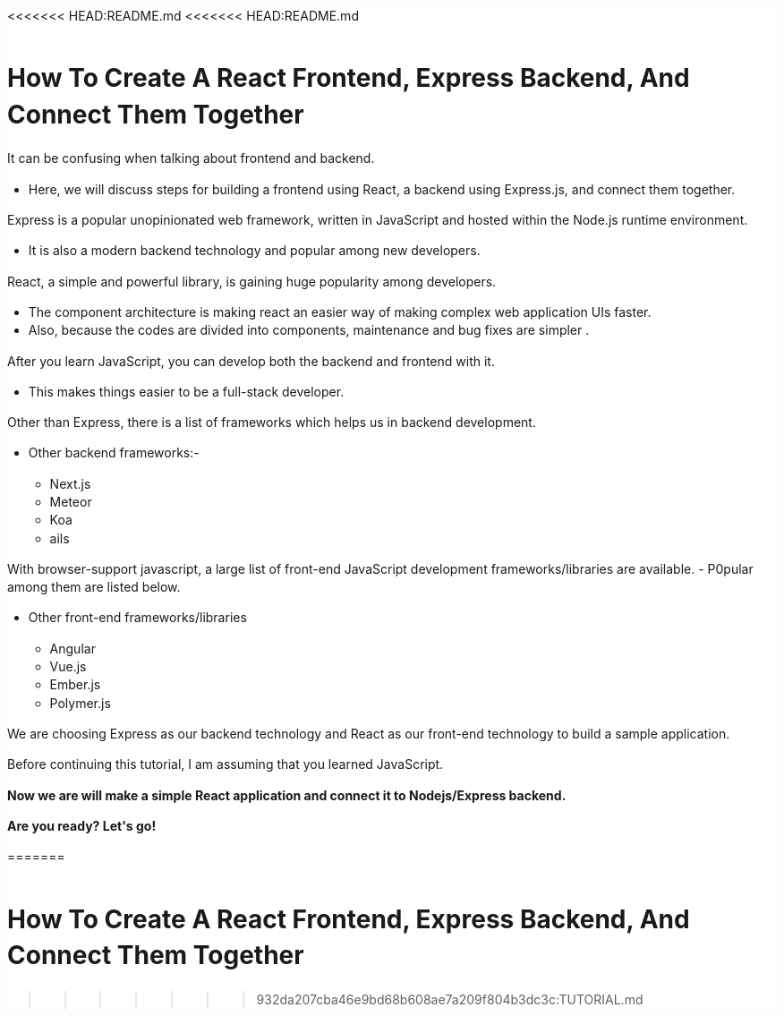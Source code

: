 <<<<<<< HEAD:README.md
<<<<<<< HEAD:README.md

# How To Create A React Frontend, Express Backend, And Connect Them Together


It can be confusing when talking about frontend and backend. 
- Here, we will discuss steps for building a frontend using React, a backend using Express.js, and connect them together.

Express is a popular unopinionated web framework, written in JavaScript and hosted within the Node.js runtime environment. 
- It is also a modern backend technology and popular among new developers.

React, a simple and powerful library, is gaining huge popularity among developers. 
- The component architecture is making react an easier way of making complex web application UIs faster. 
- Also, because the codes are divided into components, maintenance and bug fixes are simpler .

After you learn JavaScript, you can develop both the backend and frontend with it. 
- This makes things easier to be a full-stack developer.

Other than Express, there is a list of frameworks which helps us in backend development.

- Other backend frameworks:-

  - Next.js
  - Meteor
  - Koa
  - ails

With browser-support javascript, a large list of front-end JavaScript development frameworks/libraries are available.  - P0pular among them are listed below.

- Other front-end frameworks/libraries

  - Angular
  - Vue.js
  - Ember.js
  - Polymer.js

We are choosing Express as our backend technology and React as our front-end technology to build a sample application.

Before continuing this tutorial, I am assuming that you learned JavaScript.

**Now we are will make a simple React application and connect it to Nodejs/Express backend.**

**Are you ready? Let's go!**

=======
# How To Create A React Frontend, Express Backend, And Connect Them Together
>>>>>>> 932da207cba46e9bd68b608ae7a209f804b3dc3c:TUTORIAL.md
